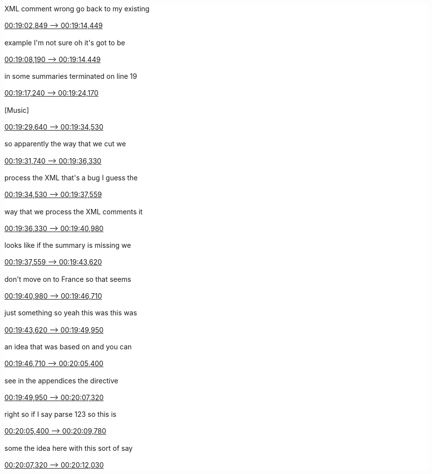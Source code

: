 XML comment wrong go back to my existing


[00:19:02,849 --> 00:19:14,449](https://youtu.be/wrzlI6q0m5E?t=00h19m02s)

example I'm not sure oh it's got to be


[00:19:08,190 --> 00:19:14,449](https://youtu.be/wrzlI6q0m5E?t=00h19m08s)

in some summaries terminated on line 19


[00:19:17,240 --> 00:19:24,170](https://youtu.be/wrzlI6q0m5E?t=00h19m17s)

[Music]


[00:19:29,640 --> 00:19:34,530](https://youtu.be/wrzlI6q0m5E?t=00h19m29s)

so apparently the way that we cut we


[00:19:31,740 --> 00:19:36,330](https://youtu.be/wrzlI6q0m5E?t=00h19m31s)

process the XML that's a bug I guess the


[00:19:34,530 --> 00:19:37,559](https://youtu.be/wrzlI6q0m5E?t=00h19m34s)

way that we process the XML comments it


[00:19:36,330 --> 00:19:40,980](https://youtu.be/wrzlI6q0m5E?t=00h19m36s)

looks like if the summary is missing we


[00:19:37,559 --> 00:19:43,620](https://youtu.be/wrzlI6q0m5E?t=00h19m37s)

don't move on to France so that seems


[00:19:40,980 --> 00:19:46,710](https://youtu.be/wrzlI6q0m5E?t=00h19m40s)

just something so yeah this was this was


[00:19:43,620 --> 00:19:49,950](https://youtu.be/wrzlI6q0m5E?t=00h19m43s)

an idea that was based on and you can


[00:19:46,710 --> 00:20:05,400](https://youtu.be/wrzlI6q0m5E?t=00h19m46s)

see in the appendices the directive


[00:19:49,950 --> 00:20:07,320](https://youtu.be/wrzlI6q0m5E?t=00h19m49s)

right so if I say parse 123 so this is


[00:20:05,400 --> 00:20:09,780](https://youtu.be/wrzlI6q0m5E?t=00h20m05s)

some the idea here with this sort of say


[00:20:07,320 --> 00:20:12,030](https://youtu.be/wrzlI6q0m5E?t=00h20m07s)
